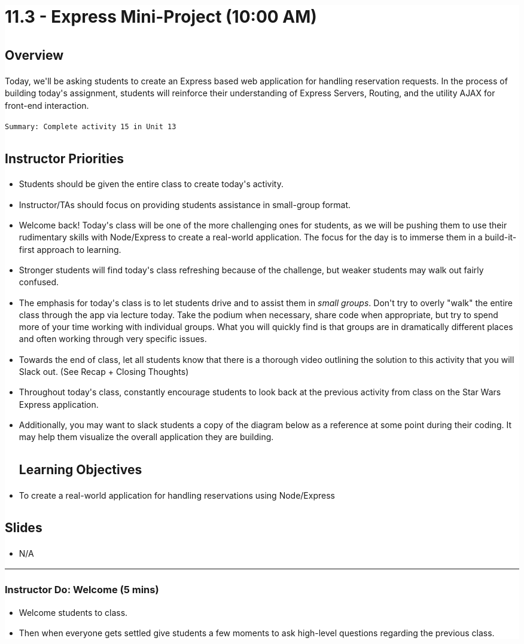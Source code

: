 # 11.3 - Express Mini-Project (10:00 AM)

## Overview

Today, we'll be asking students to create an Express based web application for handling reservation requests. In the process of building today's assignment, students will reinforce their understanding of Express Servers, Routing, and the utility AJAX for front-end interaction.

`Summary: Complete activity 15 in Unit 13`

## Instructor Priorities

- Students should be given the entire class to create today's activity.
- Instructor/TAs should focus on providing students assistance in small-group format.

- Welcome back! Today's class will be one of the more challenging ones for students, as we will be pushing them to use their rudimentary skills with Node/Express to create a real-world application. The focus for the day is to immerse them in a build-it-first approach to learning.

- Stronger students will find today's class refreshing because of the challenge, but weaker students may walk out fairly confused.

- The emphasis for today's class is to let students drive and to assist them in _small groups_. Don't try to overly "walk" the entire class through the app via lecture today. Take the podium when necessary, share code when appropriate, but try to spend more of your time working with individual groups. What you will quickly find is that groups are in dramatically different places and often working through very specific issues.

- Towards the end of class, let all students know that there is a thorough video outlining the solution to this activity that you will Slack out. (See Recap + Closing Thoughts)

- Throughout today's class, constantly encourage students to look back at the previous activity from class on the Star Wars Express application.

- Additionally, you may want to slack students a copy of the diagram below as a reference at some point during their coding. It may help them visualize the overall application they are building.

  ## Learning Objectives

- To create a real-world application for handling reservations using Node/Express

## Slides

- N/A

---

### Instructor Do: Welcome (5 mins)

- Welcome students to class.

- Then when everyone gets settled give students a few moments to ask high-level questions regarding the previous class.
